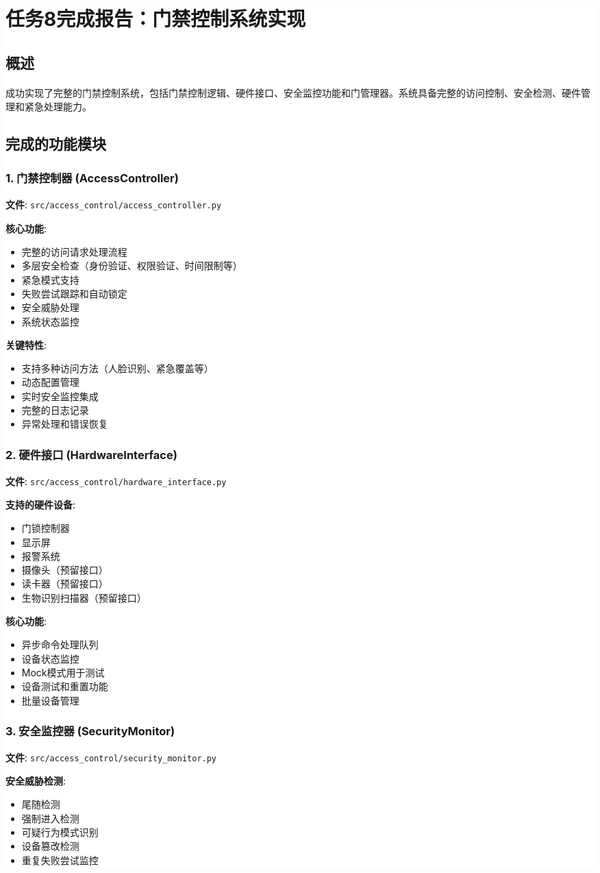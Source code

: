 # 任务8完成报告：门禁控制系统实现

## 概述
成功实现了完整的门禁控制系统，包括门禁控制逻辑、硬件接口、安全监控功能和门管理器。系统具备完整的访问控制、安全检测、硬件管理和紧急处理能力。

## 完成的功能模块

### 1. 门禁控制器 (AccessController)
**文件**: `src/access_control/access_controller.py`

**核心功能**:
- 完整的访问请求处理流程
- 多层安全检查（身份验证、权限验证、时间限制等）
- 紧急模式支持
- 失败尝试跟踪和自动锁定
- 安全威胁处理
- 系统状态监控

**关键特性**:
- 支持多种访问方法（人脸识别、紧急覆盖等）
- 动态配置管理
- 实时安全监控集成
- 完整的日志记录
- 异常处理和错误恢复

### 2. 硬件接口 (HardwareInterface)
**文件**: `src/access_control/hardware_interface.py`

**支持的硬件设备**:
- 门锁控制器
- 显示屏
- 报警系统
- 摄像头（预留接口）
- 读卡器（预留接口）
- 生物识别扫描器（预留接口）

**核心功能**:
- 异步命令处理队列
- 设备状态监控
- Mock模式用于测试
- 设备测试和重置功能
- 批量设备管理

### 3. 安全监控器 (SecurityMonitor)
**文件**: `src/access_control/security_monitor.py`

**安全威胁检测**:
- 尾随检测
- 强制进入检测
- 可疑行为模式识别
- 设备篡改检测
- 重复失败尝试监控

